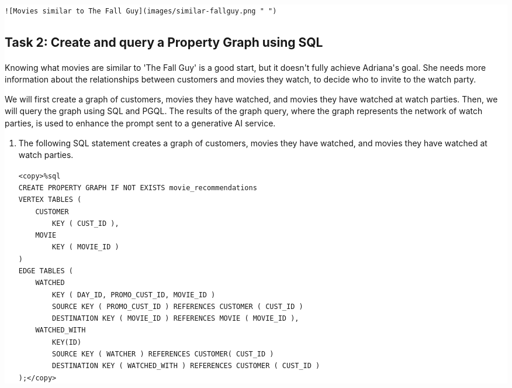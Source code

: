     ![Movies similar to The Fall Guy](images/similar-fallguy.png " ") 

## Task 2: Create and query a Property Graph using SQL

Knowing what movies are similar to 'The Fall Guy' is a good start, but it doesn't fully achieve Adriana's goal. She needs more information about the relationships between customers and movies they watch, to decide who to invite to the watch party.

We will first create a graph of customers, movies they have watched, and movies they have watched at watch parties. Then, we will query the graph using SQL and PGQL. The results of the graph query, where the graph represents the network of watch parties, is used to enhance the prompt sent to a generative AI service.

1. The following SQL statement creates a graph of customers, movies they have watched, and movies they have watched at watch parties.

     ```
     <copy>%sql
     CREATE PROPERTY GRAPH IF NOT EXISTS movie_recommendations
     VERTEX TABLES (
         CUSTOMER
             KEY ( CUST_ID ),
         MOVIE
             KEY ( MOVIE_ID )
     )
     EDGE TABLES (
         WATCHED
             KEY ( DAY_ID, PROMO_CUST_ID, MOVIE_ID )
             SOURCE KEY ( PROMO_CUST_ID ) REFERENCES CUSTOMER ( CUST_ID )
             DESTINATION KEY ( MOVIE_ID ) REFERENCES MOVIE ( MOVIE_ID ),
         WATCHED_WITH
             KEY(ID)
             SOURCE KEY ( WATCHER ) REFERENCES CUSTOMER( CUST_ID )
             DESTINATION KEY ( WATCHED_WITH ) REFERENCES CUSTOMER ( CUST_ID )
     );</copy>
     ```
